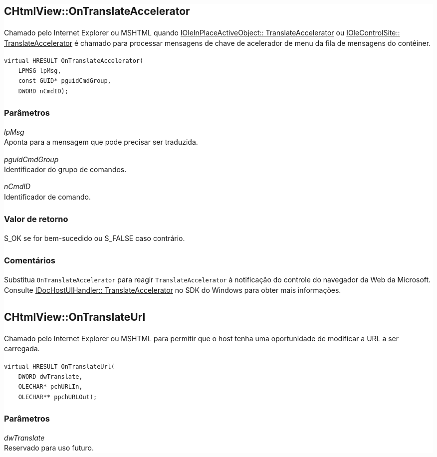 ##  <a name="ontranslateaccelerator"></a>  CHtmlView::OnTranslateAccelerator

Chamado pelo Internet Explorer ou MSHTML quando [IOleInPlaceActiveObject:: TranslateAccelerator](/windows/win32/api/oleidl/nf-oleidl-ioleinplaceactiveobject-translateaccelerator) ou [IOleControlSite:: TranslateAccelerator](/windows/win32/api/ocidl/nf-ocidl-iolecontrolsite-translateaccelerator) é chamado para processar mensagens de chave de acelerador de menu da fila de mensagens do contêiner.

```
virtual HRESULT OnTranslateAccelerator(
    LPMSG lpMsg,
    const GUID* pguidCmdGroup,
    DWORD nCmdID);
```

### <a name="parameters"></a>Parâmetros

*lpMsg*<br/>
Aponta para a mensagem que pode precisar ser traduzida.

*pguidCmdGroup*<br/>
Identificador do grupo de comandos.

*nCmdID*<br/>
Identificador de comando.

### <a name="return-value"></a>Valor de retorno

S_OK se for bem-sucedido ou S_FALSE caso contrário.

### <a name="remarks"></a>Comentários

Substitua `OnTranslateAccelerator` para reagir `TranslateAccelerator` à notificação do controle do navegador da Web da Microsoft. Consulte [IDocHostUIHandler:: TranslateAccelerator](/previous-versions/windows/internet-explorer/ie-developer/platform-apis/aa753266\(v=vs.85\)) no SDK do Windows para obter mais informações.

##  <a name="ontranslateurl"></a>  CHtmlView::OnTranslateUrl

Chamado pelo Internet Explorer ou MSHTML para permitir que o host tenha uma oportunidade de modificar a URL a ser carregada.

```
virtual HRESULT OnTranslateUrl(
    DWORD dwTranslate,
    OLECHAR* pchURLIn,
    OLECHAR** ppchURLOut);
```

### <a name="parameters"></a>Parâmetros

*dwTranslate*<br/>
Reservado para uso futuro.
